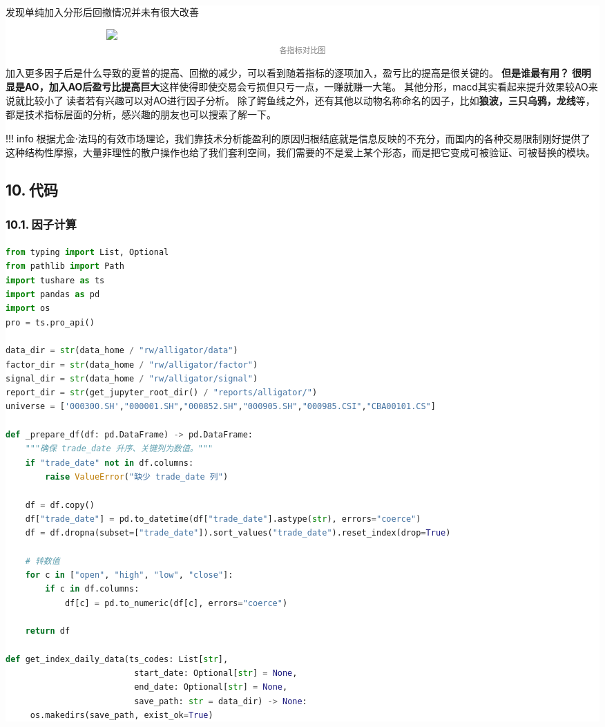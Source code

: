 

发现单纯加入分形后回撤情况并未有很大改善

<figure style="width: 66%; margin: 0 auto 1rem; padding: 0;">
  <img
    src="https://fastly.jsdelivr.net/gh/zillionare/imgbed2@main/2025/10/11/1760184798253-113c780e-b1be-445e-bb1d-f67b1366913e.png"
    style="width: 100%; height: auto; display: block; margin: 0 auto;"
  >
  <figcaption style="font-size: 0.8em; color: grey; text-align: center; margin-top: 0.5rem;">
    各指标对比图
  </figcaption>
</figure>

加入更多因子后是什么导致的夏普的提高、回撤的减少，可以看到随着指标的逐项加入，盈亏比的提高是很关键的。
**但是谁最有用？**
<strong>很明显是**AO，加入AO后盈亏比提高巨大**</strong>这样使得即使交易会亏损但只亏一点，一赚就赚一大笔。
其他分形，macd其实看起来提升效果较AO来说就比较小了
读者若有兴趣可以对AO进行因子分析。
除了鳄鱼线之外，还有其他以动物名称命名的因子，比如**狼波，三只乌鸦，龙线**等，都是技术指标层面的分析，感兴趣的朋友也可以搜索了解一下。

!!! info
    根据尤金·法玛的有效市场理论，我们靠技术分析能盈利的原因归根结底就是信息反映的不充分，而国内的各种交易限制刚好提供了这种结构性摩擦，大量非理性的散户操作也给了我们套利空间，我们需要的不是爱上某个形态，而是把它变成可被验证、可被替换的模块。

## 10. 代码

### 10.1. 因子计算
```python
from typing import List, Optional
from pathlib import Path
import tushare as ts
import pandas as pd
import os
pro = ts.pro_api()

data_dir = str(data_home / "rw/alligator/data")
factor_dir = str(data_home / "rw/alligator/factor")
signal_dir = str(data_home / "rw/alligator/signal")
report_dir = str(get_jupyter_root_dir() / "reports/alligator/")
universe = ['000300.SH',"000001.SH","000852.SH","000905.SH","000985.CSI","CBA00101.CS"]

def _prepare_df(df: pd.DataFrame) -> pd.DataFrame:
    """确保 trade_date 升序、关键列为数值。"""
    if "trade_date" not in df.columns:
        raise ValueError("缺少 trade_date 列")

    df = df.copy()
    df["trade_date"] = pd.to_datetime(df["trade_date"].astype(str), errors="coerce")
    df = df.dropna(subset=["trade_date"]).sort_values("trade_date").reset_index(drop=True)

    # 转数值
    for c in ["open", "high", "low", "close"]:
        if c in df.columns:
            df[c] = pd.to_numeric(df[c], errors="coerce")

    return df

def get_index_daily_data(ts_codes: List[str],
                          start_date: Optional[str] = None,
                          end_date: Optional[str] = None,
                          save_path: str = data_dir) -> None:
     os.makedirs(save_path, exist_ok=True)
```